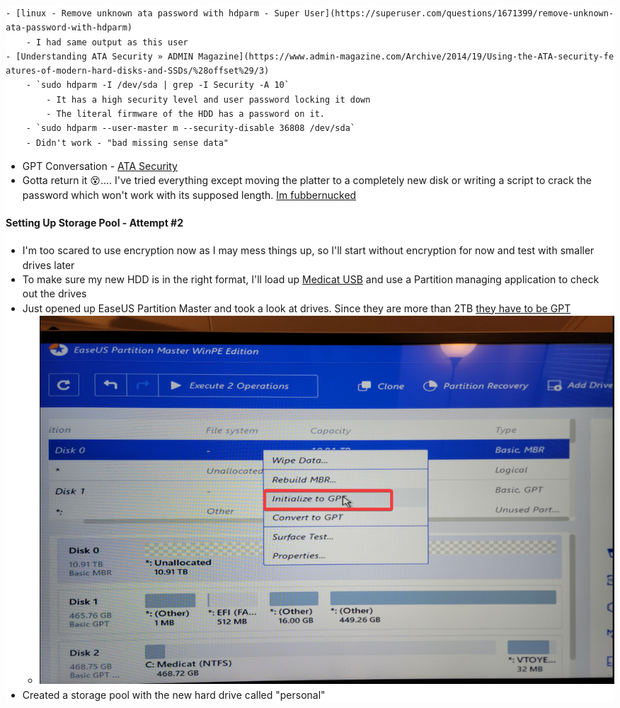 	- [linux - Remove unknown ata password with hdparm - Super User](https://superuser.com/questions/1671399/remove-unknown-ata-password-with-hdparm) 
		- I had same output as this user
	- [Understanding ATA Security » ADMIN Magazine](https://www.admin-magazine.com/Archive/2014/19/Using-the-ATA-security-features-of-modern-hard-disks-and-SSDs/%28offset%29/3) 
		- `sudo hdparm -I /dev/sda | grep -I Security -A 10`
			- It has a high security level and user password locking it down
			- The literal firmware of the HDD has a password on it. 
		- `sudo hdparm --user-master m --security-disable 36808 /dev/sda`
		- Didn't work - "bad missing sense data"
- GPT Conversation - [ATA Security](ATA%20Security/ATA%20Security.md) 
- Gotta return it 😵.... I've tried everything except moving the platter to a completely new disk or writing a script to crack the password which won't work with its supposed length.  [Im fubbernucked](https://www.youtube.com/watch?v=oB6Lj-OjN30) 

#### Setting Up Storage Pool - Attempt #2

- I'm too scared to use encryption now as I may mess things up, so I'll start without encryption for now and test with smaller drives later
- To make sure my new HDD is in the right format, I'll load up [Medicat USB](https://medicatusb.com/) and use a Partition managing application to check out the drives
- Just opened up EaseUS Partition Master and took a look at drives.  Since they are more than 2TB [they have to be GPT](https://learn.microsoft.com/en-us/troubleshoot/windows-server/backup-and-storage/support-for-hard-disks-exceeding-2-tb)
	- ![](_attachments/Turning%20Old%20PC%20into%20NAS%20in%202024/IMG-20240721162041191.png)
- Created a storage pool with the new hard drive called "personal"